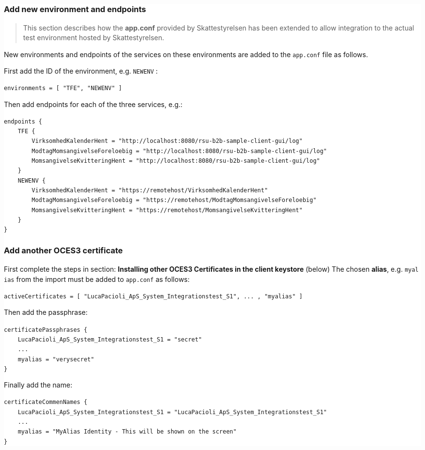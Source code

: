 ### Add new environment and endpoints

> This section describes how the **app.conf** provided by Skattestyrelsen has been extended to allow
> integration to the actual test environment hosted by Skattestyrelsen.

New environments and endpoints of the services on these environments are added to the 
`app.conf` file as follows.

First add the ID of the environment, e.g. `NEWENV` :

```
environments = [ "TFE", "NEWENV" ]
```

Then add endpoints for each of the three services, e.g.:

```
endpoints {
    TFE {
        VirksomhedKalenderHent = "http://localhost:8080/rsu-b2b-sample-client-gui/log"
        ModtagMomsangivelseForeloebig = "http://localhost:8080/rsu-b2b-sample-client-gui/log"
        MomsangivelseKvitteringHent = "http://localhost:8080/rsu-b2b-sample-client-gui/log"
    }
    NEWENV {
        VirksomhedKalenderHent = "https://remotehost/VirksomhedKalenderHent"
        ModtagMomsangivelseForeloebig = "https://remotehost/ModtagMomsangivelseForeloebig"
        MomsangivelseKvitteringHent = "https://remotehost/MomsangivelseKvitteringHent"
    }
}

```

### Add another OCES3 certificate

First complete the steps in section: **Installing other OCES3 Certificates in the client keystore** (below)
The chosen **alias**, e.g. `myalias` from the import must be added to  `app.conf` as follows:

```
activeCertificates = [ "LucaPacioli_ApS_System_Integrationstest_S1", ... , "myalias" ]
```

Then add the passphrase:

```
certificatePassphrases {
    LucaPacioli_ApS_System_Integrationstest_S1 = "secret"
    ...
    myalias = "verysecret"
}
```

Finally add the name:

```
certificateCommenNames {
    LucaPacioli_ApS_System_Integrationstest_S1 = "LucaPacioli_ApS_System_Integrationstest_S1"
    ...
    myalias = "MyAlias Identity - This will be shown on the screen"
}
```
